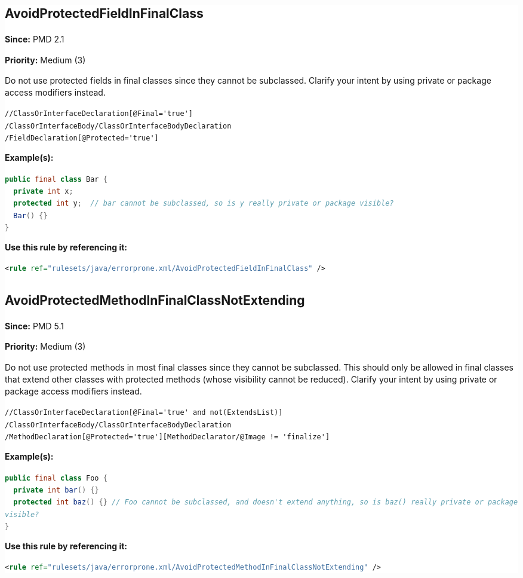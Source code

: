 ## AvoidProtectedFieldInFinalClass

**Since:** PMD 2.1

**Priority:** Medium (3)

Do not use protected fields in final classes since they cannot be subclassed.
Clarify your intent by using private or package access modifiers instead.

```
//ClassOrInterfaceDeclaration[@Final='true']
/ClassOrInterfaceBody/ClassOrInterfaceBodyDeclaration
/FieldDeclaration[@Protected='true']
```

**Example(s):**

``` java
public final class Bar {
  private int x;
  protected int y;  // bar cannot be subclassed, so is y really private or package visible?
  Bar() {}
}
```

**Use this rule by referencing it:**
``` xml
<rule ref="rulesets/java/errorprone.xml/AvoidProtectedFieldInFinalClass" />
```

## AvoidProtectedMethodInFinalClassNotExtending

**Since:** PMD 5.1

**Priority:** Medium (3)

Do not use protected methods in most final classes since they cannot be subclassed. This should
only be allowed in final classes that extend other classes with protected methods (whose
visibility cannot be reduced). Clarify your intent by using private or package access modifiers instead.

```
//ClassOrInterfaceDeclaration[@Final='true' and not(ExtendsList)]
/ClassOrInterfaceBody/ClassOrInterfaceBodyDeclaration
/MethodDeclaration[@Protected='true'][MethodDeclarator/@Image != 'finalize']
```

**Example(s):**

``` java
public final class Foo {
  private int bar() {}
  protected int baz() {} // Foo cannot be subclassed, and doesn't extend anything, so is baz() really private or package visible?
}
```

**Use this rule by referencing it:**
``` xml
<rule ref="rulesets/java/errorprone.xml/AvoidProtectedMethodInFinalClassNotExtending" />
```
